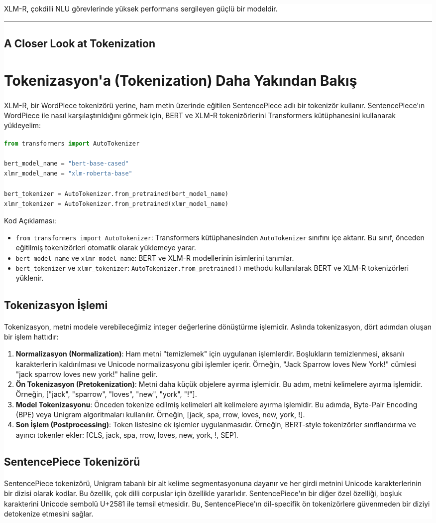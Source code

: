 XLM-R, çokdilli NLU görevlerinde yüksek performans sergileyen güçlü bir modeldir.

---

## A Closer Look at Tokenization

# Tokenizasyon'a (Tokenization) Daha Yakından Bakış

XLM-R, bir WordPiece tokenizörü yerine, ham metin üzerinde eğitilen SentencePiece adlı bir tokenizör kullanır. SentencePiece'ın WordPiece ile nasıl karşılaştırıldığını görmek için, BERT ve XLM-R tokenizörlerini Transformers kütüphanesini kullanarak yükleyelim:

```python
from transformers import AutoTokenizer

bert_model_name = "bert-base-cased"
xlmr_model_name = "xlm-roberta-base"

bert_tokenizer = AutoTokenizer.from_pretrained(bert_model_name)
xlmr_tokenizer = AutoTokenizer.from_pretrained(xlmr_model_name)
```

Kod Açıklaması:
- `from transformers import AutoTokenizer`: Transformers kütüphanesinden `AutoTokenizer` sınıfını içe aktarır. Bu sınıf, önceden eğitilmiş tokenizörleri otomatik olarak yüklemeye yarar.
- `bert_model_name` ve `xlmr_model_name`: BERT ve XLM-R modellerinin isimlerini tanımlar.
- `bert_tokenizer` ve `xlmr_tokenizer`: `AutoTokenizer.from_pretrained()` methodu kullanılarak BERT ve XLM-R tokenizörleri yüklenir.

## Tokenizasyon İşlemi

Tokenizasyon, metni modele verebileceğimiz integer değerlerine dönüştürme işlemidir. Aslında tokenizasyon, dört adımdan oluşan bir işlem hattıdır:
1. **Normalizasyon (Normalization)**: Ham metni "temizlemek" için uygulanan işlemlerdir. Boşlukların temizlenmesi, aksanlı karakterlerin kaldırılması ve Unicode normalizasyonu gibi işlemler içerir. Örneğin, "Jack Sparrow loves New York!" cümlesi "jack sparrow loves new york!" haline gelir.
2. **Ön Tokenizasyon (Pretokenization)**: Metni daha küçük objelere ayırma işlemidir. Bu adım, metni kelimelere ayırma işlemidir. Örneğin, ["jack", "sparrow", "loves", "new", "york", "!"].
3. **Model Tokenizasyonu**: Önceden tokenize edilmiş kelimeleri alt kelimelere ayırma işlemidir. Bu adımda, Byte-Pair Encoding (BPE) veya Unigram algoritmaları kullanılır. Örneğin, [jack, spa, rrow, loves, new, york, !].
4. **Son İşlem (Postprocessing)**: Token listesine ek işlemler uygulanmasıdır. Örneğin, BERT-style tokenizörler sınıflandırma ve ayırıcı tokenler ekler: [CLS, jack, spa, rrow, loves, new, york, !, SEP].

## SentencePiece Tokenizörü

SentencePiece tokenizörü, Unigram tabanlı bir alt kelime segmentasyonuna dayanır ve her girdi metnini Unicode karakterlerinin bir dizisi olarak kodlar. Bu özellik, çok dilli corpuslar için özellikle yararlıdır. SentencePiece'ın bir diğer özel özelliği, boşluk karakterini Unicode sembolü U+2581 ile temsil etmesidir. Bu, SentencePiece'ın dil-specifik ön tokenizörlere güvenmeden bir diziyi detokenize etmesini sağlar.
